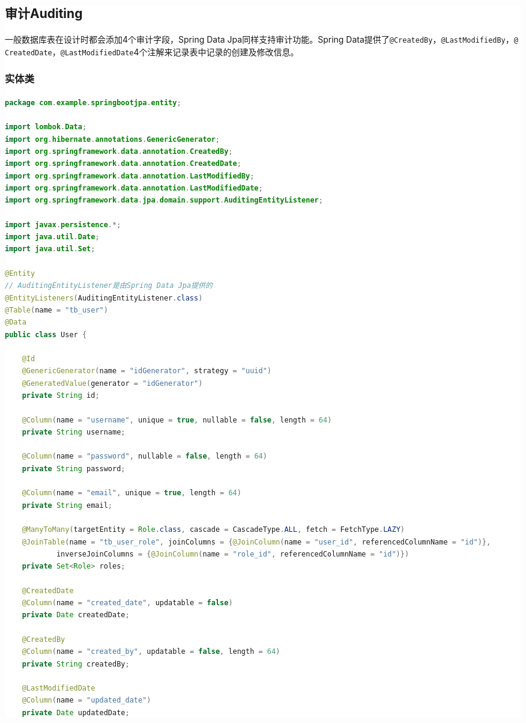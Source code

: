

## 审计Auditing

一般数据库表在设计时都会添加4个审计字段，Spring Data Jpa同样支持审计功能。Spring Data提供了`@CreatedBy`，`@LastModifiedBy`，`@CreatedDate`，`@LastModifiedDate`4个注解来记录表中记录的创建及修改信息。



### 实体类

```java
package com.example.springbootjpa.entity;

import lombok.Data;
import org.hibernate.annotations.GenericGenerator;
import org.springframework.data.annotation.CreatedBy;
import org.springframework.data.annotation.CreatedDate;
import org.springframework.data.annotation.LastModifiedBy;
import org.springframework.data.annotation.LastModifiedDate;
import org.springframework.data.jpa.domain.support.AuditingEntityListener;

import javax.persistence.*;
import java.util.Date;
import java.util.Set;

@Entity
// AuditingEntityListener是由Spring Data Jpa提供的
@EntityListeners(AuditingEntityListener.class)
@Table(name = "tb_user")
@Data
public class User {

    @Id
    @GenericGenerator(name = "idGenerator", strategy = "uuid")
    @GeneratedValue(generator = "idGenerator")
    private String id;

    @Column(name = "username", unique = true, nullable = false, length = 64)
    private String username;

    @Column(name = "password", nullable = false, length = 64)
    private String password;

    @Column(name = "email", unique = true, length = 64)
    private String email;

    @ManyToMany(targetEntity = Role.class, cascade = CascadeType.ALL, fetch = FetchType.LAZY)
    @JoinTable(name = "tb_user_role", joinColumns = {@JoinColumn(name = "user_id", referencedColumnName = "id")},
            inverseJoinColumns = {@JoinColumn(name = "role_id", referencedColumnName = "id")})
    private Set<Role> roles;

    @CreatedDate
    @Column(name = "created_date", updatable = false)
    private Date createdDate;

    @CreatedBy
    @Column(name = "created_by", updatable = false, length = 64)
    private String createdBy;

    @LastModifiedDate
    @Column(name = "updated_date")
    private Date updatedDate;

```